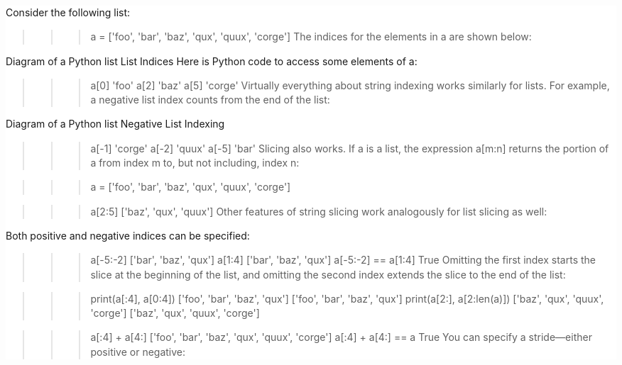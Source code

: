 Consider the following list:

>>> a = ['foo', 'bar', 'baz', 'qux', 'quux', 'corge']
The indices for the elements in a are shown below:

Diagram of a Python list
List Indices
Here is Python code to access some elements of a:

>>> a[0]
'foo'
>>> a[2]
'baz'
>>> a[5]
'corge'
Virtually everything about string indexing works similarly for lists. For example, a negative list index counts from the end of the list:

Diagram of a Python list
Negative List Indexing
>>> a[-1]
'corge'
>>> a[-2]
'quux'
>>> a[-5]
'bar'
Slicing also works. If a is a list, the expression a[m:n] returns the portion of a from index m to, but not including, index n:

>>> a = ['foo', 'bar', 'baz', 'qux', 'quux', 'corge']

>>> a[2:5]
['baz', 'qux', 'quux']
Other features of string slicing work analogously for list slicing as well:

Both positive and negative indices can be specified:

>>> a[-5:-2]
['bar', 'baz', 'qux']
>>> a[1:4]
['bar', 'baz', 'qux']
>>> a[-5:-2] == a[1:4]
True
Omitting the first index starts the slice at the beginning of the list, and omitting the second index extends the slice to the end of the list:

>>> print(a[:4], a[0:4])
['foo', 'bar', 'baz', 'qux'] ['foo', 'bar', 'baz', 'qux']
>>> print(a[2:], a[2:len(a)])
['baz', 'qux', 'quux', 'corge'] ['baz', 'qux', 'quux', 'corge']

>>> a[:4] + a[4:]
['foo', 'bar', 'baz', 'qux', 'quux', 'corge']
>>> a[:4] + a[4:] == a
True
You can specify a stride—either positive or negative:

